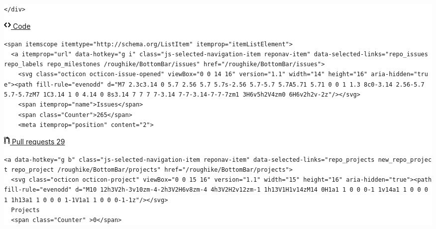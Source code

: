 </h1>

    </div>
    
<nav class="reponav js-repo-nav js-sidenav-container-pjax container"
     itemscope
     itemtype="http://schema.org/BreadcrumbList"
    aria-label="Repository"
     data-pjax="#js-repo-pjax-container">

  <span itemscope itemtype="http://schema.org/ListItem" itemprop="itemListElement">
    <a class="js-selected-navigation-item selected reponav-item" itemprop="url" data-hotkey="g c" aria-current="page" data-selected-links="repo_source repo_downloads repo_commits repo_releases repo_tags repo_branches repo_packages /roughike/BottomBar" href="/roughike/BottomBar">
      <svg class="octicon octicon-code" viewBox="0 0 14 16" version="1.1" width="14" height="16" aria-hidden="true"><path fill-rule="evenodd" d="M9.5 3L8 4.5 11.5 8 8 11.5 9.5 13 14 8 9.5 3zm-5 0L0 8l4.5 5L6 11.5 2.5 8 6 4.5 4.5 3z"/></svg>
      <span itemprop="name">Code</span>
      <meta itemprop="position" content="1">
</a>  </span>

    <span itemscope itemtype="http://schema.org/ListItem" itemprop="itemListElement">
      <a itemprop="url" data-hotkey="g i" class="js-selected-navigation-item reponav-item" data-selected-links="repo_issues repo_labels repo_milestones /roughike/BottomBar/issues" href="/roughike/BottomBar/issues">
        <svg class="octicon octicon-issue-opened" viewBox="0 0 14 16" version="1.1" width="14" height="16" aria-hidden="true"><path fill-rule="evenodd" d="M7 2.3c3.14 0 5.7 2.56 5.7 5.7s-2.56 5.7-5.7 5.7A5.71 5.71 0 0 1 1.3 8c0-3.14 2.56-5.7 5.7-5.7zM7 1C3.14 1 0 4.14 0 8s3.14 7 7 7 7-3.14 7-7-3.14-7-7-7zm1 3H6v5h2V4zm0 6H6v2h2v-2z"/></svg>
        <span itemprop="name">Issues</span>
        <span class="Counter">265</span>
        <meta itemprop="position" content="2">
</a>    </span>

  <span itemscope itemtype="http://schema.org/ListItem" itemprop="itemListElement">
    <a data-hotkey="g p" itemprop="url" class="js-selected-navigation-item reponav-item" data-selected-links="repo_pulls checks /roughike/BottomBar/pulls" href="/roughike/BottomBar/pulls">
      <svg class="octicon octicon-git-pull-request" viewBox="0 0 12 16" version="1.1" width="12" height="16" aria-hidden="true"><path fill-rule="evenodd" d="M11 11.28V5c-.03-.78-.34-1.47-.94-2.06C9.46 2.35 8.78 2.03 8 2H7V0L4 3l3 3V4h1c.27.02.48.11.69.31.21.2.3.42.31.69v6.28A1.993 1.993 0 0 0 10 15a1.993 1.993 0 0 0 1-3.72zm-1 2.92c-.66 0-1.2-.55-1.2-1.2 0-.65.55-1.2 1.2-1.2.65 0 1.2.55 1.2 1.2 0 .65-.55 1.2-1.2 1.2zM4 3c0-1.11-.89-2-2-2a1.993 1.993 0 0 0-1 3.72v6.56A1.993 1.993 0 0 0 2 15a1.993 1.993 0 0 0 1-3.72V4.72c.59-.34 1-.98 1-1.72zm-.8 10c0 .66-.55 1.2-1.2 1.2-.65 0-1.2-.55-1.2-1.2 0-.65.55-1.2 1.2-1.2.65 0 1.2.55 1.2 1.2zM2 4.2C1.34 4.2.8 3.65.8 3c0-.65.55-1.2 1.2-1.2.65 0 1.2.55 1.2 1.2 0 .65-.55 1.2-1.2 1.2z"/></svg>
      <span itemprop="name">Pull requests</span>
      <span class="Counter">29</span>
      <meta itemprop="position" content="3">
</a>  </span>


    <a data-hotkey="g b" class="js-selected-navigation-item reponav-item" data-selected-links="repo_projects new_repo_project repo_project /roughike/BottomBar/projects" href="/roughike/BottomBar/projects">
      <svg class="octicon octicon-project" viewBox="0 0 15 16" version="1.1" width="15" height="16" aria-hidden="true"><path fill-rule="evenodd" d="M10 12h3V2h-3v10zm-4-2h3V2H6v8zm-4 4h3V2H2v12zm-1 1h13V1H1v14zM14 0H1a1 1 0 0 0-1 1v14a1 1 0 0 0 1 1h13a1 1 0 0 0 1-1V1a1 1 0 0 0-1-1z"/></svg>
      Projects
      <span class="Counter" >0</span>
</a>

